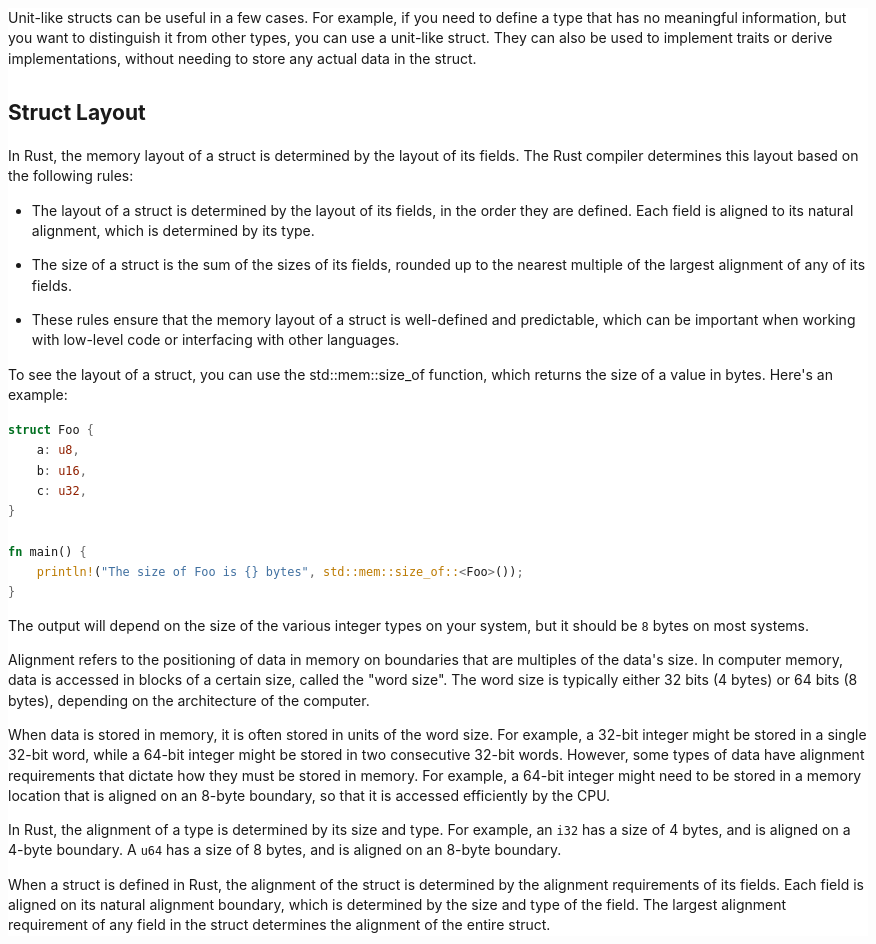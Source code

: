 Unit-like structs can be useful in a few cases. For example, if you need to define a type that has no meaningful information, but you want to distinguish it from other types, you can use a unit-like struct. They can also be used to implement traits or derive implementations, without needing to store any actual data in the struct.

## Struct Layout

In Rust, the memory layout of a struct is determined by the layout of its fields. The Rust compiler determines this layout based on the following rules:

- The layout of a struct is determined by the layout of its fields, in the order they are defined. Each field is aligned to its natural alignment, which is determined by its type.

- The size of a struct is the sum of the sizes of its fields, rounded up to the nearest multiple of the largest alignment of any of its fields.

- These rules ensure that the memory layout of a struct is well-defined and predictable, which can be important when working with low-level code or interfacing with other languages.

To see the layout of a struct, you can use the std::mem::size_of function, which returns the size of a value in bytes. Here's an example:

```rs
struct Foo {
    a: u8,
    b: u16,
    c: u32,
}

fn main() {
    println!("The size of Foo is {} bytes", std::mem::size_of::<Foo>());
}
```

The output will depend on the size of the various integer types on your system, but it should be `8` bytes on most systems.

Alignment refers to the positioning of data in memory on boundaries that are multiples of the data's size. In computer memory, data is accessed in blocks of a certain size, called the "word size". The word size is typically either 32 bits (4 bytes) or 64 bits (8 bytes), depending on the architecture of the computer.

When data is stored in memory, it is often stored in units of the word size. For example, a 32-bit integer might be stored in a single 32-bit word, while a 64-bit integer might be stored in two consecutive 32-bit words. However, some types of data have alignment requirements that dictate how they must be stored in memory. For example, a 64-bit integer might need to be stored in a memory location that is aligned on an 8-byte boundary, so that it is accessed efficiently by the CPU.

In Rust, the alignment of a type is determined by its size and type. For example, an `i32` has a size of 4 bytes, and is aligned on a 4-byte boundary. A `u64` has a size of 8 bytes, and is aligned on an 8-byte boundary.

When a struct is defined in Rust, the alignment of the struct is determined by the alignment requirements of its fields. Each field is aligned on its natural alignment boundary, which is determined by the size and type of the field. The largest alignment requirement of any field in the struct determines the alignment of the entire struct.
